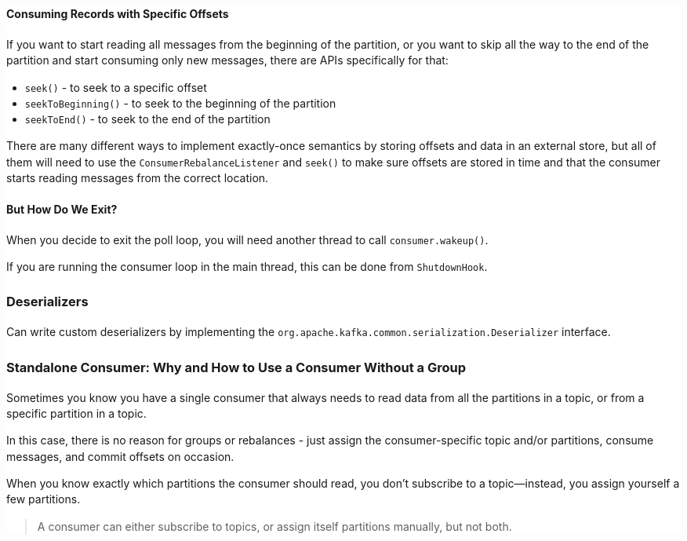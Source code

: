 #### Consuming Records with Specific Offsets

If you want to start reading all messages from the beginning of the partition, or you want to skip all the way to the
end of the partition and start consuming only new messages, there are APIs specifically for that:

- `seek()` - to seek to a specific offset
- `seekToBeginning()` - to seek to the beginning of the partition
- `seekToEnd()` - to seek to the end of the partition

There are many different ways to implement exactly-once semantics by storing offsets and data in an external store, but
all of them will need to use the `ConsumerRebalanceListener` and `seek()` to make sure offsets are stored in time and
that the consumer starts reading messages from the correct location.

#### But How Do We Exit?

When you decide to exit the poll loop, you will need another thread to call `consumer.wakeup()`.

If you are running the consumer loop in the main thread, this can be done from `ShutdownHook`.

### Deserializers

Can write custom deserializers by implementing the `org.apache.kafka.common.serialization.Deserializer` interface.

### Standalone Consumer: Why and How to Use a Consumer Without a Group

Sometimes you know you have a single consumer that always needs to read data from all the partitions in a topic, or from
a specific partition in a topic.

In this case, there is no reason for groups or rebalances - just assign the
consumer-specific topic and/or partitions, consume messages, and commit offsets on occasion.

When you know exactly which partitions the consumer should read, you don’t subscribe to a topic—instead, you assign
yourself a few partitions.

> A consumer can either subscribe to topics, or assign itself partitions manually, but not both.

